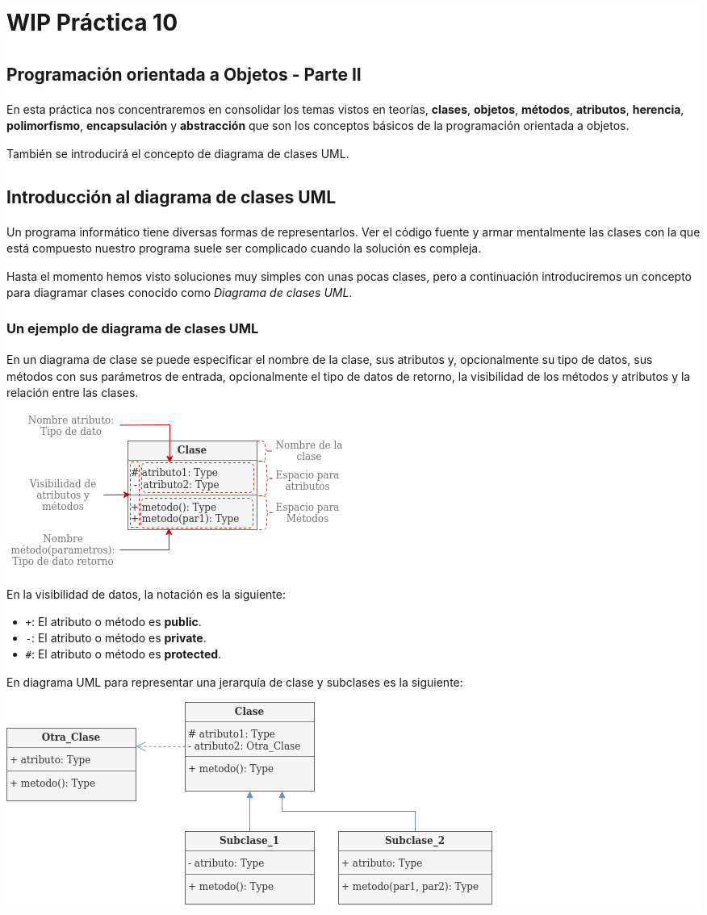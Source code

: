 # WIP Práctica 10 

## Programación orientada a Objetos - Parte II

En esta práctica nos concentraremos en consolidar los temas vistos en teorías, **clases**, **objetos**, **métodos**, **atributos**, **herencia**, **polimorfismo**, **encapsulación** y **abstracción** que son los conceptos básicos de la programación orientada a objetos.

También se introducirá el concepto de diagrama de clases UML.

## Introducción al diagrama de clases UML

Un programa informático tiene diversas formas de representarlos. Ver el código fuente y armar mentalmente las clases con la que está compuesto nuestro programa suele ser complicado cuando la solución es compleja.

Hasta el momento hemos visto soluciones muy simples con unas pocas clases, pero a continuación introduciremos un concepto para diagramar clases conocido como _Diagrama de clases UML_.

### Un ejemplo de diagrama de clases UML

En un diagrama de clase se puede especificar el nombre de la clase, sus atributos y, opcionalmente su tipo de datos, sus métodos con sus parámetros de entrada, opcionalmente el tipo de datos de retorno, la visibilidad de los métodos y atributos y la relación entre las clases.

![Una Clase](./img/pr10/clase_uml0.png)

En la visibilidad de datos, la notación es la siguiente:
- `+`: El atributo o método es __public__.
- `-`: El atributo o método es __private__.
- `#`: El atributo o método es __protected__.


En diagrama UML para representar una jerarquía de clase y subclases es la siguiente:

![Jerarquía de clases](./img/pr10/clase_uml1.png)
